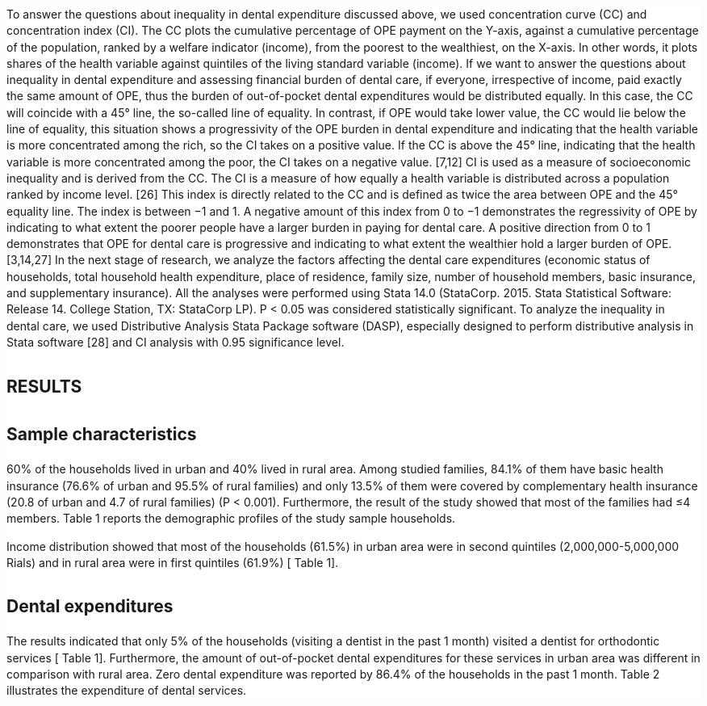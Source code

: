 To answer the questions about inequality in dental expenditure discussed above, we used concentration curve (CC) and concentration index (CI). The CC plots the cumulative percentage of OPE payment on the Y-axis, against a cumulative percentage of the population, ranked by a welfare indicator (income), from the poorest to the wealthiest, on the X-axis. In other words, it plots shares of the health variable against quintiles of the living standard variable (income). If we want to answer the questions about inequality in dental expenditure and assessing financial burden of dental care, if everyone, irrespective of income, paid exactly the same amount of OPE, thus the burden of out-of-pocket dental expenditures would be distributed equally. In this case, the CC will coincide with a 45° line, the so-called line of equality. In contrast, if OPE would take lower value, the CC would lie below the line of equality, this situation shows a progressivity of the OPE burden in dental expenditure and indicating that the health variable is more concentrated among the rich, so the CI takes on a positive value. If the CC is above the 45° line, indicating that the health variable is more concentrated among the poor, the CI takes on a negative value. [7,12] CI is used as a measure of socioeconomic inequality and is derived from the CC. The CI is a measure of how equally a health variable is distributed across a population ranked by income level. [26] This index is directly related to the CC and is defined as twice the area between OPE and the 45° equality line. The index is between −1 and 1. A negative amount of this index from 0 to −1 demonstrates the regressivity of OPE by indicating to what extent the poorer people have a larger burden in paying for dental care. A positive direction from 0 to 1 demonstrates that OPE for dental care is progressive and indicating to what extent the wealthier hold a larger burden of OPE. [3,14,27] In the next stage of research, we analyze the factors affecting the dental care expenditures (economic status of households, total household health expenditure, place of residence, family size, number of household members, basic insurance, and supplementary insurance). All the analyses were performed using Stata 14.0 (StataCorp. 2015. Stata Statistical Software: Release 14. College Station, TX: StataCorp LP). P < 0.05 was considered statistically significant. To analyze the inequality in dental care, we used Distributive Analysis Stata Package software (DASP), especially designed to perform distributive analysis in Stata software [28] and CI analysis with 0.95 significance level.


## RESULTS


## Sample characteristics

60% of the households lived in urban and 40% lived in rural area. Among studied families, 84.1% of them have basic health insurance (76.6% of urban and 95.5% of rural families) and only 13.5% of them were covered by complementary health insurance (20.8 of urban and 4.7 of rural families) (P < 0.001). Furthermore, the result of the study showed that most of the families had ≤4 members. Table 1 reports the demographic profiles of the study sample households.

Income distribution showed that most of the households (61.5%) in urban area were in second quintiles (2,000,000-5,000,000 Rials) and in rural area were in first quintiles (61.9%) [ Table 1].


## Dental expenditures

The results indicated that only 5% of the households (visiting a dentist in the past 1 month) visited a dentist for orthodontic services [ Table 1]. Furthermore, the amount of out-of-pocket dental  expenditures for these services in urban area was different in comparison with rural area. Zero dental expenditure was reported by 86.4% of the households in the past 1 month. Table 2 illustrates the expenditure of dental services.
